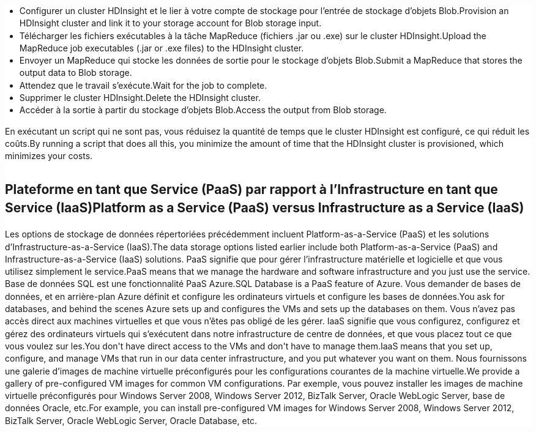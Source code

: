- <span data-ttu-id="df1c6-188">Configurer un cluster HDInsight et le lier à votre compte de stockage pour l’entrée de stockage d’objets Blob.</span><span class="sxs-lookup"><span data-stu-id="df1c6-188">Provision an HDInsight cluster and link it to your storage account for Blob storage input.</span></span>
- <span data-ttu-id="df1c6-189">Télécharger les fichiers exécutables à la tâche MapReduce (fichiers .jar ou .exe) sur le cluster HDInsight.</span><span class="sxs-lookup"><span data-stu-id="df1c6-189">Upload the MapReduce job executables (.jar or .exe files) to the HDInsight cluster.</span></span>
- <span data-ttu-id="df1c6-190">Envoyer un MapReduce qui stocke les données de sortie pour le stockage d’objets Blob.</span><span class="sxs-lookup"><span data-stu-id="df1c6-190">Submit a MapReduce that stores the output data to Blob storage.</span></span>
- <span data-ttu-id="df1c6-191">Attendez que le travail s’exécute.</span><span class="sxs-lookup"><span data-stu-id="df1c6-191">Wait for the job to complete.</span></span>
- <span data-ttu-id="df1c6-192">Supprimer le cluster HDInsight.</span><span class="sxs-lookup"><span data-stu-id="df1c6-192">Delete the HDInsight cluster.</span></span>
- <span data-ttu-id="df1c6-193">Accéder à la sortie à partir du stockage d’objets Blob.</span><span class="sxs-lookup"><span data-stu-id="df1c6-193">Access the output from Blob storage.</span></span>

<span data-ttu-id="df1c6-194">En exécutant un script qui ne sont pas, vous réduisez la quantité de temps que le cluster HDInsight est configuré, ce qui réduit les coûts.</span><span class="sxs-lookup"><span data-stu-id="df1c6-194">By running a script that does all this, you minimize the amount of time that the HDInsight cluster is provisioned, which minimizes your costs.</span></span>

<a id="paasiaas"></a>
## <a name="platform-as-a-service-paas-versus-infrastructure-as-a-service-iaas"></a><span data-ttu-id="df1c6-195">Plateforme en tant que Service (PaaS) par rapport à l’Infrastructure en tant que Service (IaaS)</span><span class="sxs-lookup"><span data-stu-id="df1c6-195">Platform as a Service (PaaS) versus Infrastructure as a Service (IaaS)</span></span>

<span data-ttu-id="df1c6-196">Les options de stockage de données répertoriées précédemment incluent Platform-as-a-Service (PaaS) et les solutions d’Infrastructure-as-a-Service (IaaS).</span><span class="sxs-lookup"><span data-stu-id="df1c6-196">The data storage options listed earlier include both Platform-as-a-Service (PaaS) and Infrastructure-as-a-Service (IaaS) solutions.</span></span> <span data-ttu-id="df1c6-197">PaaS signifie que pour gérer l’infrastructure matérielle et logicielle et que vous utilisez simplement le service.</span><span class="sxs-lookup"><span data-stu-id="df1c6-197">PaaS means that we manage the hardware and software infrastructure and you just use the service.</span></span> <span data-ttu-id="df1c6-198">Base de données SQL est une fonctionnalité PaaS Azure.</span><span class="sxs-lookup"><span data-stu-id="df1c6-198">SQL Database is a PaaS feature of Azure.</span></span> <span data-ttu-id="df1c6-199">Vous demander de bases de données, et en arrière-plan Azure définit et configure les ordinateurs virtuels et configure les bases de données.</span><span class="sxs-lookup"><span data-stu-id="df1c6-199">You ask for databases, and behind the scenes Azure sets up and configures the VMs and sets up the databases on them.</span></span> <span data-ttu-id="df1c6-200">Vous n’avez pas accès direct aux machines virtuelles et que vous n’êtes pas obligé de les gérer. IaaS signifie que vous configurez, configurez et gérez des ordinateurs virtuels qui s’exécutent dans notre infrastructure de centre de données, et que vous placez tout ce que vous voulez sur les.</span><span class="sxs-lookup"><span data-stu-id="df1c6-200">You don't have direct access to the VMs and don't have to manage them.IaaS means that you set up, configure, and manage VMs that run in our data center infrastructure, and you put whatever you want on them.</span></span> <span data-ttu-id="df1c6-201">Nous fournissons une galerie d’images de machine virtuelle préconfigurés pour les configurations courantes de la machine virtuelle.</span><span class="sxs-lookup"><span data-stu-id="df1c6-201">We provide a gallery of pre-configured VM images for common VM configurations.</span></span> <span data-ttu-id="df1c6-202">Par exemple, vous pouvez installer les images de machine virtuelle préconfigurés pour Windows Server 2008, Windows Server 2012, BizTalk Server, Oracle WebLogic Server, base de données Oracle, etc.</span><span class="sxs-lookup"><span data-stu-id="df1c6-202">For example, you can install pre-configured VM images for Windows Server 2008, Windows Server 2012, BizTalk Server, Oracle WebLogic Server, Oracle Database, etc.</span></span>
